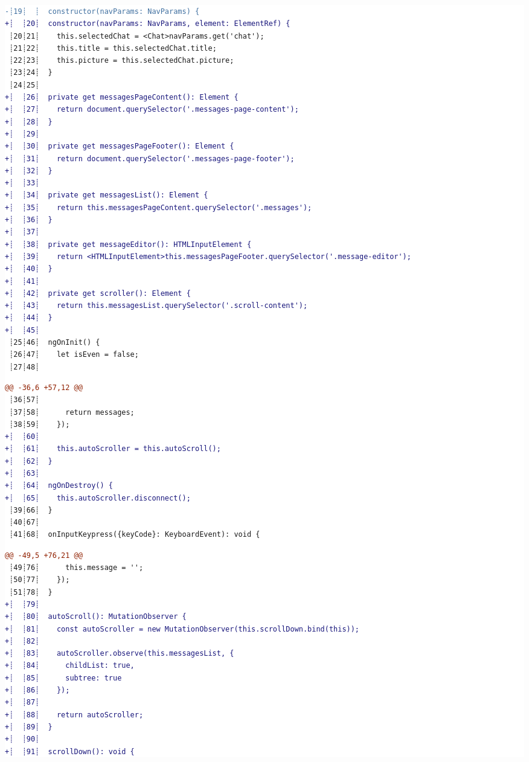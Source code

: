 ```diff
-┊19┊  ┊  constructor(navParams: NavParams) {
+┊  ┊20┊  constructor(navParams: NavParams, element: ElementRef) {
 ┊20┊21┊    this.selectedChat = <Chat>navParams.get('chat');
 ┊21┊22┊    this.title = this.selectedChat.title;
 ┊22┊23┊    this.picture = this.selectedChat.picture;
 ┊23┊24┊  }
 ┊24┊25┊
+┊  ┊26┊  private get messagesPageContent(): Element {
+┊  ┊27┊    return document.querySelector('.messages-page-content');
+┊  ┊28┊  }
+┊  ┊29┊
+┊  ┊30┊  private get messagesPageFooter(): Element {
+┊  ┊31┊    return document.querySelector('.messages-page-footer');
+┊  ┊32┊  }
+┊  ┊33┊
+┊  ┊34┊  private get messagesList(): Element {
+┊  ┊35┊    return this.messagesPageContent.querySelector('.messages');
+┊  ┊36┊  }
+┊  ┊37┊
+┊  ┊38┊  private get messageEditor(): HTMLInputElement {
+┊  ┊39┊    return <HTMLInputElement>this.messagesPageFooter.querySelector('.message-editor');
+┊  ┊40┊  }
+┊  ┊41┊
+┊  ┊42┊  private get scroller(): Element {
+┊  ┊43┊    return this.messagesList.querySelector('.scroll-content');
+┊  ┊44┊  }
+┊  ┊45┊
 ┊25┊46┊  ngOnInit() {
 ┊26┊47┊    let isEven = false;
 ┊27┊48┊
```
```diff
@@ -36,6 +57,12 @@
 ┊36┊57┊
 ┊37┊58┊      return messages;
 ┊38┊59┊    });
+┊  ┊60┊
+┊  ┊61┊    this.autoScroller = this.autoScroll();
+┊  ┊62┊  }
+┊  ┊63┊
+┊  ┊64┊  ngOnDestroy() {
+┊  ┊65┊    this.autoScroller.disconnect();
 ┊39┊66┊  }
 ┊40┊67┊
 ┊41┊68┊  onInputKeypress({keyCode}: KeyboardEvent): void {
```
```diff
@@ -49,5 +76,21 @@
 ┊49┊76┊      this.message = '';
 ┊50┊77┊    });
 ┊51┊78┊  }
+┊  ┊79┊
+┊  ┊80┊  autoScroll(): MutationObserver {
+┊  ┊81┊    const autoScroller = new MutationObserver(this.scrollDown.bind(this));
+┊  ┊82┊
+┊  ┊83┊    autoScroller.observe(this.messagesList, {
+┊  ┊84┊      childList: true,
+┊  ┊85┊      subtree: true
+┊  ┊86┊    });
+┊  ┊87┊
+┊  ┊88┊    return autoScroller;
+┊  ┊89┊  }
+┊  ┊90┊
+┊  ┊91┊  scrollDown(): void {
```
